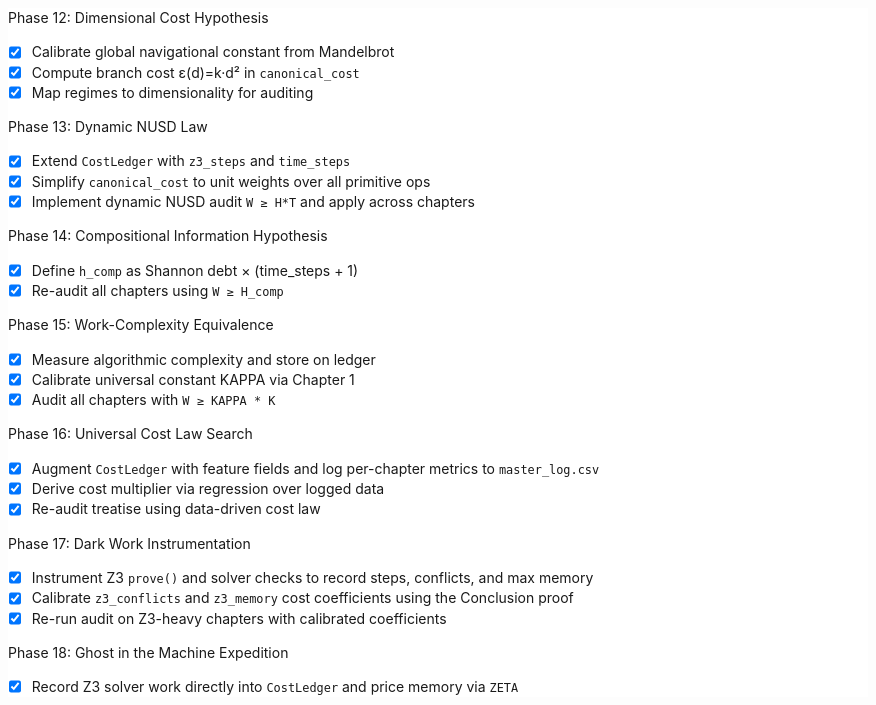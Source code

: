 Phase 12: Dimensional Cost Hypothesis
- [x] Calibrate global navigational constant from Mandelbrot
- [x] Compute branch cost ε(d)=k·d² in `canonical_cost`
- [x] Map regimes to dimensionality for auditing

Phase 13: Dynamic NUSD Law
- [x] Extend `CostLedger` with `z3_steps` and `time_steps`
- [x] Simplify `canonical_cost` to unit weights over all primitive ops
- [x] Implement dynamic NUSD audit `W ≥ H*T` and apply across chapters

Phase 14: Compositional Information Hypothesis
- [x] Define `h_comp` as Shannon debt × (time_steps + 1)
- [x] Re-audit all chapters using `W ≥ H_comp`

Phase 15: Work-Complexity Equivalence
- [x] Measure algorithmic complexity and store on ledger
- [x] Calibrate universal constant KAPPA via Chapter 1
- [x] Audit all chapters with `W ≥ KAPPA * K`

Phase 16: Universal Cost Law Search
- [x] Augment `CostLedger` with feature fields and log per-chapter metrics to `master_log.csv`
- [x] Derive cost multiplier via regression over logged data
- [x] Re-audit treatise using data-driven cost law

Phase 17: Dark Work Instrumentation
- [x] Instrument Z3 `prove()` and solver checks to record steps, conflicts, and max memory
- [x] Calibrate `z3_conflicts` and `z3_memory` cost coefficients using the Conclusion proof
- [x] Re-run audit on Z3-heavy chapters with calibrated coefficients

Phase 18: Ghost in the Machine Expedition
- [x] Record Z3 solver work directly into `CostLedger` and price memory via `ZETA`
